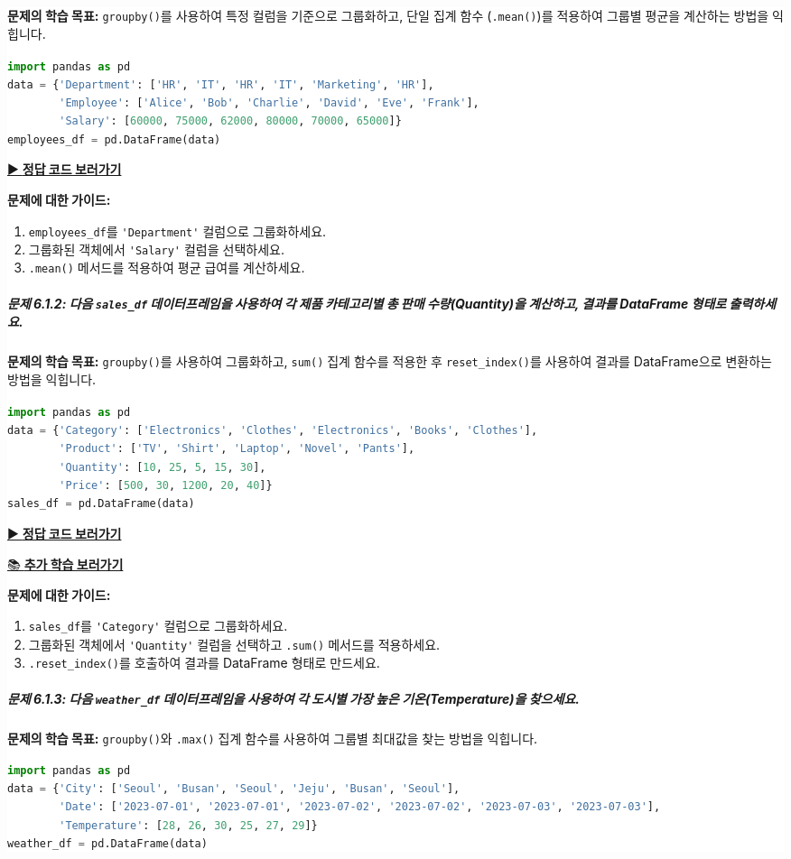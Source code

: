 **문제의 학습 목표:**
`groupby()`를 사용하여 특정 컬럼을 기준으로 그룹화하고, 단일 집계 함수 (`.mean()`)를 적용하여 그룹별 평균을 계산하는 방법을 익힙니다.

```python
import pandas as pd
data = {'Department': ['HR', 'IT', 'HR', 'IT', 'Marketing', 'HR'],
        'Employee': ['Alice', 'Bob', 'Charlie', 'David', 'Eve', 'Frank'],
        'Salary': [60000, 75000, 62000, 80000, 70000, 65000]}
employees_df = pd.DataFrame(data)
```

[▶️ **정답 코드 보러가기**](./solutions/day6_groupby_1.py) 



**문제에 대한 가이드:**

1.  `employees_df`를 `'Department'` 컬럼으로 그룹화하세요.
2.  그룹화된 객체에서 `'Salary'` 컬럼을 선택하세요.
3.  `.mean()` 메서드를 적용하여 평균 급여를 계산하세요.

##### 문제 6.1.2: 다음 `sales_df` 데이터프레임을 사용하여 각 제품 카테고리별 총 판매 수량(Quantity)을 계산하고, 결과를 DataFrame 형태로 출력하세요.

**문제의 학습 목표:**
`groupby()`를 사용하여 그룹화하고, `sum()` 집계 함수를 적용한 후 `reset_index()`를 사용하여 결과를 DataFrame으로 변환하는 방법을 익힙니다.

```python
import pandas as pd
data = {'Category': ['Electronics', 'Clothes', 'Electronics', 'Books', 'Clothes'],
        'Product': ['TV', 'Shirt', 'Laptop', 'Novel', 'Pants'],
        'Quantity': [10, 25, 5, 15, 30],
        'Price': [500, 30, 1200, 20, 40]}
sales_df = pd.DataFrame(data)
```

[▶️ **정답 코드 보러가기**](./solutions/day6_groupby_2.py) 


[📚 **추가 학습 보러가기**](./further_study/method_chaining.py)



**문제에 대한 가이드:**

1.  `sales_df`를 `'Category'` 컬럼으로 그룹화하세요.
2.  그룹화된 객체에서 `'Quantity'` 컬럼을 선택하고 `.sum()` 메서드를 적용하세요.
3.  `.reset_index()`를 호출하여 결과를 DataFrame 형태로 만드세요.

##### 문제 6.1.3: 다음 `weather_df` 데이터프레임을 사용하여 각 도시별 가장 높은 기온(Temperature)을 찾으세요.

**문제의 학습 목표:**
`groupby()`와 `.max()` 집계 함수를 사용하여 그룹별 최대값을 찾는 방법을 익힙니다.

```python
import pandas as pd
data = {'City': ['Seoul', 'Busan', 'Seoul', 'Jeju', 'Busan', 'Seoul'],
        'Date': ['2023-07-01', '2023-07-01', '2023-07-02', '2023-07-02', '2023-07-03', '2023-07-03'],
        'Temperature': [28, 26, 30, 25, 27, 29]}
weather_df = pd.DataFrame(data)
```
